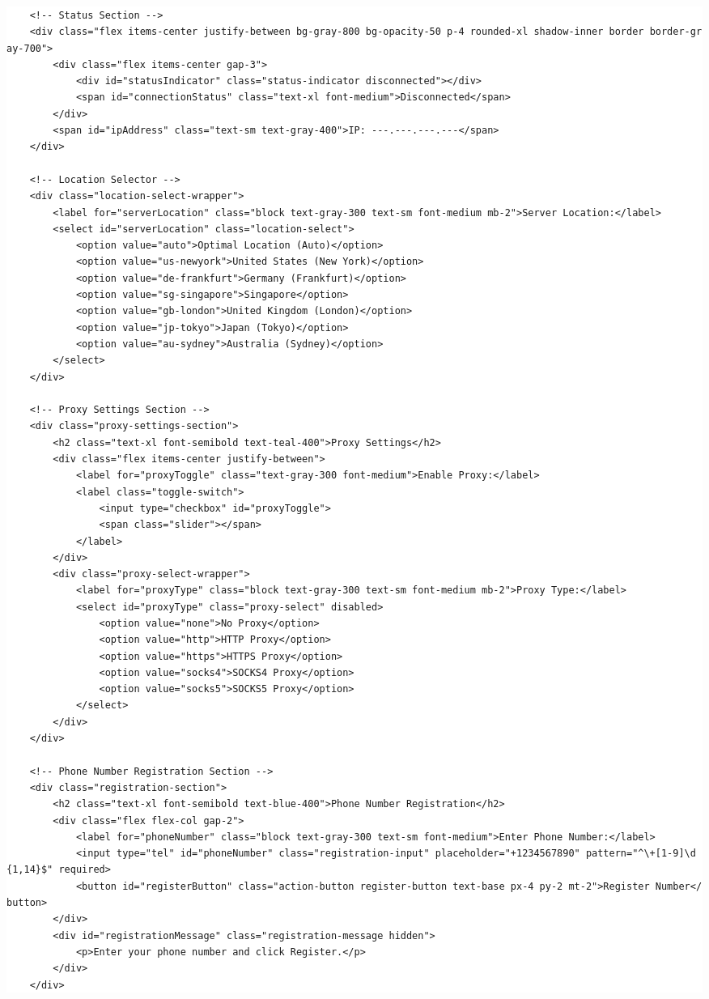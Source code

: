         <!-- Status Section -->
        <div class="flex items-center justify-between bg-gray-800 bg-opacity-50 p-4 rounded-xl shadow-inner border border-gray-700">
            <div class="flex items-center gap-3">
                <div id="statusIndicator" class="status-indicator disconnected"></div>
                <span id="connectionStatus" class="text-xl font-medium">Disconnected</span>
            </div>
            <span id="ipAddress" class="text-sm text-gray-400">IP: ---.---.---.---</span>
        </div>

        <!-- Location Selector -->
        <div class="location-select-wrapper">
            <label for="serverLocation" class="block text-gray-300 text-sm font-medium mb-2">Server Location:</label>
            <select id="serverLocation" class="location-select">
                <option value="auto">Optimal Location (Auto)</option>
                <option value="us-newyork">United States (New York)</option>
                <option value="de-frankfurt">Germany (Frankfurt)</option>
                <option value="sg-singapore">Singapore</option>
                <option value="gb-london">United Kingdom (London)</option>
                <option value="jp-tokyo">Japan (Tokyo)</option>
                <option value="au-sydney">Australia (Sydney)</option>
            </select>
        </div>

        <!-- Proxy Settings Section -->
        <div class="proxy-settings-section">
            <h2 class="text-xl font-semibold text-teal-400">Proxy Settings</h2>
            <div class="flex items-center justify-between">
                <label for="proxyToggle" class="text-gray-300 font-medium">Enable Proxy:</label>
                <label class="toggle-switch">
                    <input type="checkbox" id="proxyToggle">
                    <span class="slider"></span>
                </label>
            </div>
            <div class="proxy-select-wrapper">
                <label for="proxyType" class="block text-gray-300 text-sm font-medium mb-2">Proxy Type:</label>
                <select id="proxyType" class="proxy-select" disabled>
                    <option value="none">No Proxy</option>
                    <option value="http">HTTP Proxy</option>
                    <option value="https">HTTPS Proxy</option>
                    <option value="socks4">SOCKS4 Proxy</option>
                    <option value="socks5">SOCKS5 Proxy</option>
                </select>
            </div>
        </div>

        <!-- Phone Number Registration Section -->
        <div class="registration-section">
            <h2 class="text-xl font-semibold text-blue-400">Phone Number Registration</h2>
            <div class="flex flex-col gap-2">
                <label for="phoneNumber" class="block text-gray-300 text-sm font-medium">Enter Phone Number:</label>
                <input type="tel" id="phoneNumber" class="registration-input" placeholder="+1234567890" pattern="^\+[1-9]\d{1,14}$" required>
                <button id="registerButton" class="action-button register-button text-base px-4 py-2 mt-2">Register Number</button>
            </div>
            <div id="registrationMessage" class="registration-message hidden">
                <p>Enter your phone number and click Register.</p>
            </div>
        </div>
